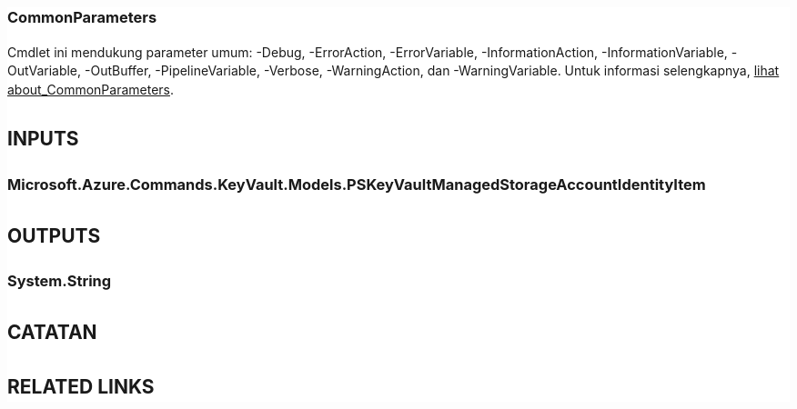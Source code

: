 ### CommonParameters
Cmdlet ini mendukung parameter umum: -Debug, -ErrorAction, -ErrorVariable, -InformationAction, -InformationVariable, -OutVariable, -OutBuffer, -PipelineVariable, -Verbose, -WarningAction, dan -WarningVariable. Untuk informasi selengkapnya, [lihat about_CommonParameters](http://go.microsoft.com/fwlink/?LinkID=113216).

## INPUTS

### Microsoft.Azure.Commands.KeyVault.Models.PSKeyVaultManagedStorageAccountIdentityItem

## OUTPUTS

### System.String

## CATATAN

## RELATED LINKS
